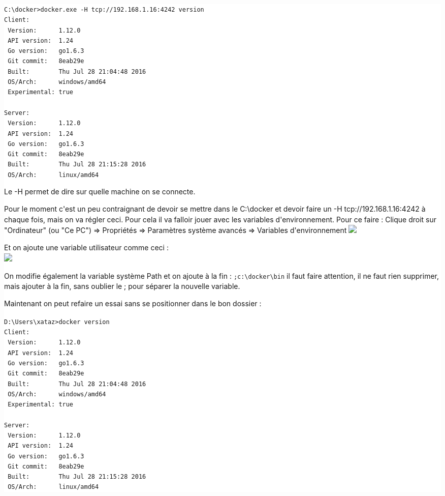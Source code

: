 ```shell
C:\docker>docker.exe -H tcp://192.168.1.16:4242 version
Client:
 Version:      1.12.0
 API version:  1.24
 Go version:   go1.6.3
 Git commit:   8eab29e
 Built:        Thu Jul 28 21:04:48 2016
 OS/Arch:      windows/amd64
 Experimental: true

Server:
 Version:      1.12.0
 API version:  1.24
 Go version:   go1.6.3
 Git commit:   8eab29e
 Built:        Thu Jul 28 21:15:28 2016
 OS/Arch:      linux/amd64
```

Le -H permet de dire sur quelle machine on se connecte.

Pour le moment c'est un peu contraignant de devoir se mettre dans le C:\docker et devoir faire un -H tcp://192.168.1.16:4242 à chaque fois, mais on va régler ceci. Pour cela il va falloir jouer avec les variables d'environnement.
Pour ce faire :
Clique droit sur "Ordinateur" (ou "Ce PC") => Propriétés => Paramètres système avancés => Variables d'environnement
![](https://images.mondedie.fr/thVWb8aI/Ra3RYHVt.png)

Et on ajoute une variable utilisateur comme ceci :  
![](https://images.mondedie.fr/84510dn5/XMmiMPCP.jpg)

On modifie également la variable système Path et on ajoute à la fin :
`;c:\docker\bin`
il faut faire attention, il ne faut rien supprimer, mais ajouter à la fin, sans oublier le ; pour séparer la nouvelle variable.


Maintenant on peut refaire un essai sans se positionner dans le bon dossier :
```shell
D:\Users\xataz>docker version
Client:
 Version:      1.12.0
 API version:  1.24
 Go version:   go1.6.3
 Git commit:   8eab29e
 Built:        Thu Jul 28 21:04:48 2016
 OS/Arch:      windows/amd64
 Experimental: true

Server:
 Version:      1.12.0
 API version:  1.24
 Go version:   go1.6.3
 Git commit:   8eab29e
 Built:        Thu Jul 28 21:15:28 2016
 OS/Arch:      linux/amd64
```
